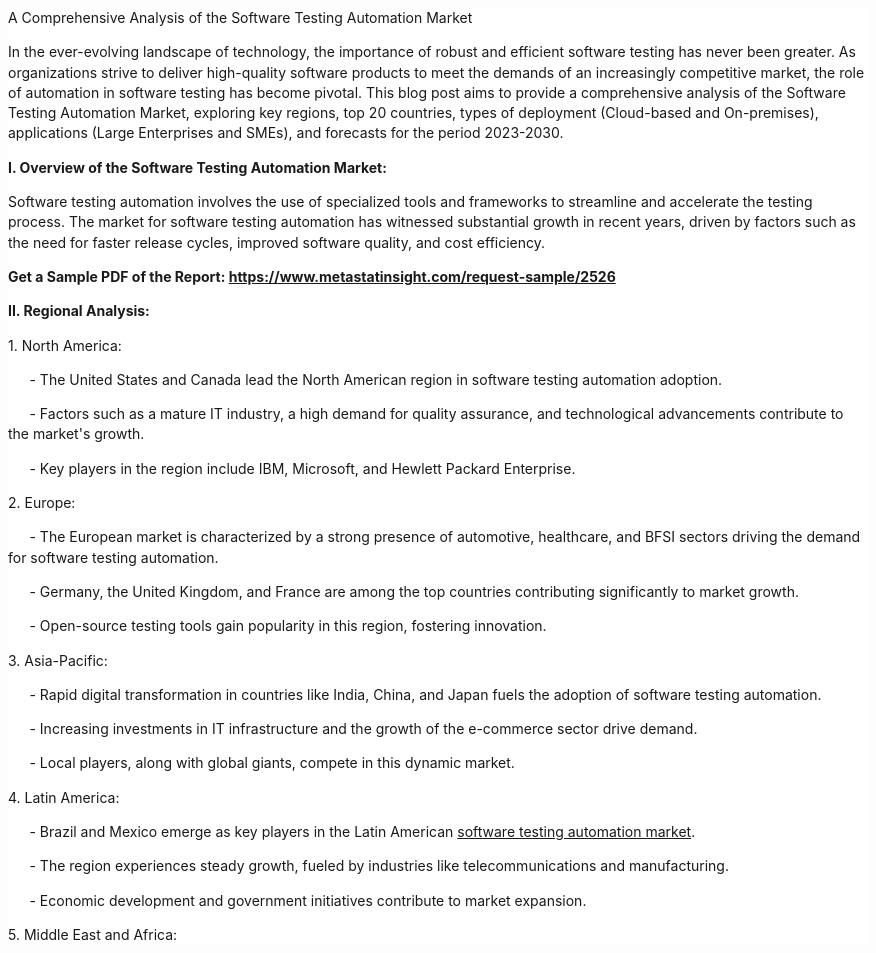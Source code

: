 ﻿A Comprehensive Analysis of the Software Testing Automation Market

In the ever-evolving landscape of technology, the importance of robust and efficient software testing has never been greater. As organizations strive to deliver high-quality software products to meet the demands of an increasingly competitive market, the role of automation in software testing has become pivotal. This blog post aims to provide a comprehensive analysis of the Software Testing Automation Market, exploring key regions, top 20 countries, types of deployment (Cloud-based and On-premises), applications (Large Enterprises and SMEs), and forecasts for the period 2023-2030.

**I. Overview of the Software Testing Automation Market:**

Software testing automation involves the use of specialized tools and frameworks to streamline and accelerate the testing process. The market for software testing automation has witnessed substantial growth in recent years, driven by factors such as the need for faster release cycles, improved software quality, and cost efficiency.

**Get a Sample PDF of the Report: <https://www.metastatinsight.com/request-sample/2526>** 

**II. Regional Analysis:**

1\. North America:

`   `- The United States and Canada lead the North American region in software testing automation adoption.

`   `- Factors such as a mature IT industry, a high demand for quality assurance, and technological advancements contribute to the market's growth.

`   `- Key players in the region include IBM, Microsoft, and Hewlett Packard Enterprise.

2\. Europe:

`   `- The European market is characterized by a strong presence of automotive, healthcare, and BFSI sectors driving the demand for software testing automation.

`   `- Germany, the United Kingdom, and France are among the top countries contributing significantly to market growth.

`   `- Open-source testing tools gain popularity in this region, fostering innovation.

3\. Asia-Pacific:

`   `- Rapid digital transformation in countries like India, China, and Japan fuels the adoption of software testing automation.

`   `- Increasing investments in IT infrastructure and the growth of the e-commerce sector drive demand.

`   `- Local players, along with global giants, compete in this dynamic market.

4\. Latin America:

`   `- Brazil and Mexico emerge as key players in the Latin American [software testing automation market](https://www.metastatinsight.com/report/software-testing-automation-market/2526).

`   `- The region experiences steady growth, fueled by industries like telecommunications and manufacturing.

`   `- Economic development and government initiatives contribute to market expansion.

5\. Middle East and Africa:
